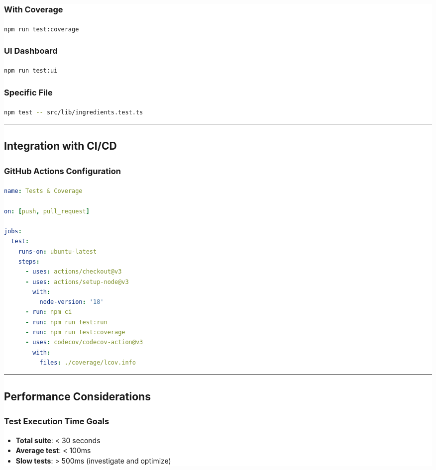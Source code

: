 ### With Coverage
```bash
npm run test:coverage
```

### UI Dashboard
```bash
npm run test:ui
```

### Specific File
```bash
npm test -- src/lib/ingredients.test.ts
```

---

## Integration with CI/CD

### GitHub Actions Configuration

```yaml
name: Tests & Coverage

on: [push, pull_request]

jobs:
  test:
    runs-on: ubuntu-latest
    steps:
      - uses: actions/checkout@v3
      - uses: actions/setup-node@v3
        with:
          node-version: '18'
      - run: npm ci
      - run: npm run test:run
      - run: npm run test:coverage
      - uses: codecov/codecov-action@v3
        with:
          files: ./coverage/lcov.info
```

---

## Performance Considerations

### Test Execution Time Goals
- **Total suite**: < 30 seconds
- **Average test**: < 100ms
- **Slow tests**: > 500ms (investigate and optimize)
